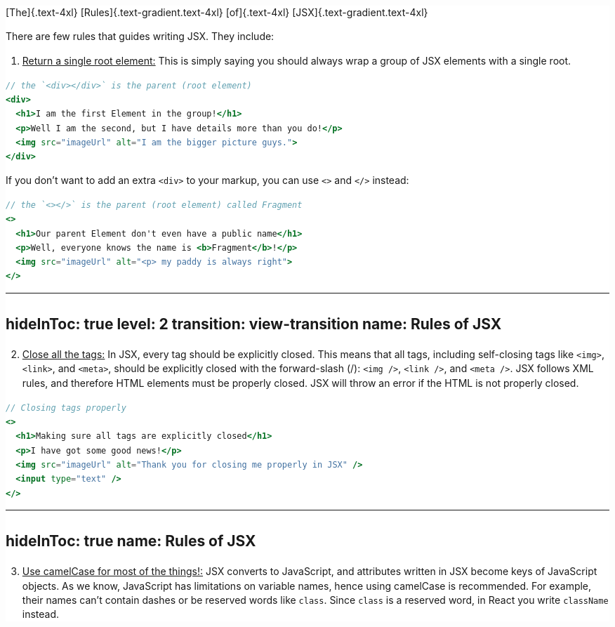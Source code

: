 [The]{.text-4xl} [Rules]{.text-gradient.text-4xl} [of]{.text-4xl} [JSX]{.text-gradient.text-4xl}

There are few rules that guides writing JSX. They include:

1. <u>Return a single root element:</u> This is simply saying you should always wrap a group of JSX elements with a single root.

```jsx {*|2|6|*}
// the `<div></div>` is the parent (root element)
<div>
  <h1>I am the first Element in the group!</h1>
  <p>Well I am the second, but I have details more than you do!</p>
  <img src="imageUrl" alt="I am the bigger picture guys.">
</div>
```

If you don’t want to add an extra `<div>` to your markup, you can use `<>` and `</>` instead:

```jsx {*|2|6|*}
// the `<></>` is the parent (root element) called Fragment
<>
  <h1>Our parent Element don't even have a public name</h1>
  <p>Well, everyone knows the name is <b>Fragment</b>!</p>
  <img src="imageUrl" alt="<p> my paddy is always right">
</>
```

---
hideInToc: true
level: 2
transition: view-transition
name: Rules of JSX
---

2. <u>Close all the tags:</u> In JSX, every tag should be explicitly closed. This means that all tags, including self-closing tags like `<img>`, `<link>`, and `<meta>`, should be explicitly closed with the forward-slash (/): `<img />`, `<link />`, and `<meta />`. JSX follows XML rules, and therefore HTML elements must be properly closed. JSX will throw an error if the HTML is not properly closed.

```jsx {hide|3|4|5|6|*}
// Closing tags properly
<>
  <h1>Making sure all tags are explicitly closed</h1>
  <p>I have got some good news!</p>
  <img src="imageUrl" alt="Thank you for closing me properly in JSX" />
  <input type="text" />
</>
```

---
hideInToc: true
name: Rules of JSX
---

3. <u>Use camelCase for most of the things!:</u> JSX converts to JavaScript, and attributes written in JSX become keys of JavaScript objects. As we know, JavaScript has limitations on variable names, hence using camelCase is recommended. For example, their names can’t contain dashes or be reserved words like `class`. Since `class` is a reserved word, in React you write `className` instead.
